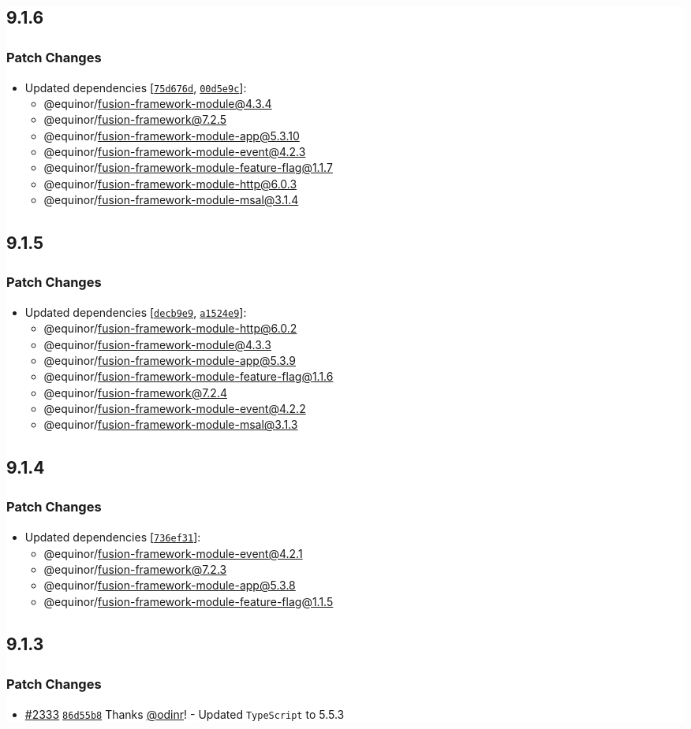 ## 9.1.6

### Patch Changes

- Updated dependencies [[`75d676d`](https://github.com/equinor/fusion-framework/commit/75d676d2c7919f30e036b5ae97c4d814c569aa87), [`00d5e9c`](https://github.com/equinor/fusion-framework/commit/00d5e9c632876742c3d2a74efea2f126a0a169d9)]:
  - @equinor/fusion-framework-module@4.3.4
  - @equinor/fusion-framework@7.2.5
  - @equinor/fusion-framework-module-app@5.3.10
  - @equinor/fusion-framework-module-event@4.2.3
  - @equinor/fusion-framework-module-feature-flag@1.1.7
  - @equinor/fusion-framework-module-http@6.0.3
  - @equinor/fusion-framework-module-msal@3.1.4

## 9.1.5

### Patch Changes

- Updated dependencies [[`decb9e9`](https://github.com/equinor/fusion-framework/commit/decb9e9e3d1bb1b0577b729a1e7ae812afdd83cb), [`a1524e9`](https://github.com/equinor/fusion-framework/commit/a1524e9c4d83778da3db42dbcf99908b776a0592)]:
  - @equinor/fusion-framework-module-http@6.0.2
  - @equinor/fusion-framework-module@4.3.3
  - @equinor/fusion-framework-module-app@5.3.9
  - @equinor/fusion-framework-module-feature-flag@1.1.6
  - @equinor/fusion-framework@7.2.4
  - @equinor/fusion-framework-module-event@4.2.2
  - @equinor/fusion-framework-module-msal@3.1.3

## 9.1.4

### Patch Changes

- Updated dependencies [[`736ef31`](https://github.com/equinor/fusion-framework/commit/736ef310ee101738f9022d581a2b3189b30a2646)]:
  - @equinor/fusion-framework-module-event@4.2.1
  - @equinor/fusion-framework@7.2.3
  - @equinor/fusion-framework-module-app@5.3.8
  - @equinor/fusion-framework-module-feature-flag@1.1.5

## 9.1.3

### Patch Changes

- [#2333](https://github.com/equinor/fusion-framework/pull/2333) [`86d55b8`](https://github.com/equinor/fusion-framework/commit/86d55b8d27a572f3f62170b1e72aceda54f955e1) Thanks [@odinr](https://github.com/odinr)! - Updated `TypeScript` to 5.5.3
